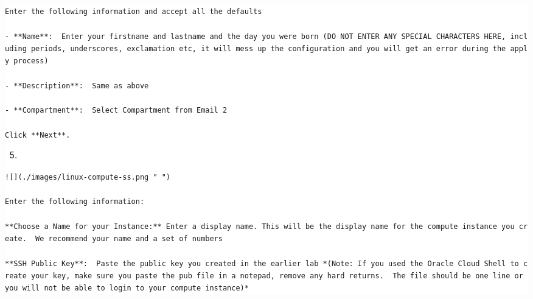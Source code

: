 
    Enter the following information and accept all the defaults

    - **Name**:  Enter your firstname and lastname and the day you were born (DO NOT ENTER ANY SPECIAL CHARACTERS HERE, including periods, underscores, exclamation etc, it will mess up the configuration and you will get an error during the apply process)
    
    - **Description**:  Same as above
    
    - **Compartment**:  Select Compartment from Email 2

    Click **Next**.

5.  

    ![](./images/linux-compute-ss.png " ")

    Enter the following information:

    **Choose a Name for your Instance:** Enter a display name. This will be the display name for the compute instance you create.  We recommend your name and a set of numbers

    **SSH Public Key**:  Paste the public key you created in the earlier lab *(Note: If you used the Oracle Cloud Shell to create your key, make sure you paste the pub file in a notepad, remove any hard returns.  The file should be one line or you will not be able to login to your compute instance)*
